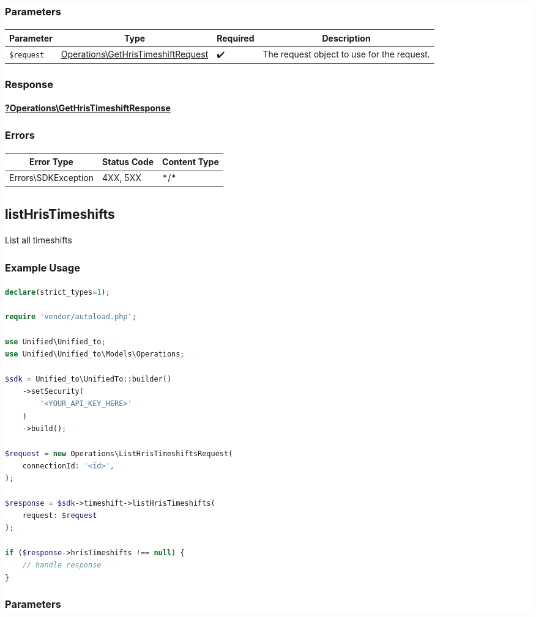 ### Parameters

| Parameter                                                                                | Type                                                                                     | Required                                                                                 | Description                                                                              |
| ---------------------------------------------------------------------------------------- | ---------------------------------------------------------------------------------------- | ---------------------------------------------------------------------------------------- | ---------------------------------------------------------------------------------------- |
| `$request`                                                                               | [Operations\GetHrisTimeshiftRequest](../../Models/Operations/GetHrisTimeshiftRequest.md) | :heavy_check_mark:                                                                       | The request object to use for the request.                                               |

### Response

**[?Operations\GetHrisTimeshiftResponse](../../Models/Operations/GetHrisTimeshiftResponse.md)**

### Errors

| Error Type          | Status Code         | Content Type        |
| ------------------- | ------------------- | ------------------- |
| Errors\SDKException | 4XX, 5XX            | \*/\*               |

## listHrisTimeshifts

List all timeshifts

### Example Usage


```php
declare(strict_types=1);

require 'vendor/autoload.php';

use Unified\Unified_to;
use Unified\Unified_to\Models\Operations;

$sdk = Unified_to\UnifiedTo::builder()
    ->setSecurity(
        '<YOUR_API_KEY_HERE>'
    )
    ->build();

$request = new Operations\ListHrisTimeshiftsRequest(
    connectionId: '<id>',
);

$response = $sdk->timeshift->listHrisTimeshifts(
    request: $request
);

if ($response->hrisTimeshifts !== null) {
    // handle response
}
```

### Parameters
